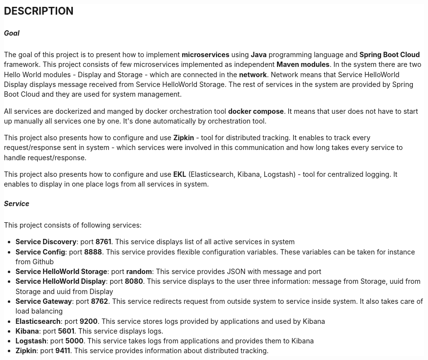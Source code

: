 


























DESCRIPTION
-----------

##### Goal
The goal of this project is to present how to implement **microservices** using **Java** programming language and **Spring Boot Cloud** framework. This project consists of few microservices implemented as independent **Maven modules**. In the system there are two Hello World modules - Display and Storage - which are connected in the **network**. Network means that Service HelloWorld Display displays message received from Service HelloWorld Storage. The rest of services in the system are provided by Spring Boot Cloud and they are used for system management.

All services are dockerized and manged by docker orchestration tool **docker compose**. It means that user does not have to start up manually all services one by one. It's done automatically by orchestration tool. 

This project also presents how to configure and use **Zipkin** - tool for distributed tracking. It enables to track every request/response sent in system - which services were involved in this communication and how long takes every service to handle request/response.

This project also presents how to configure and use **EKL** (Elasticsearch, Kibana, Logstash) - tool for centralized logging. It enables to display in one place logs from all services in system.

##### Service
This project consists of following services:
* **Service Discovery**: port **8761**. This service displays list of all active services in system
* **Service Config**: port **8888**. This service provides flexible configuration variables. These variables can be taken for instance from Github
* **Service HelloWorld Storage**: port **random**: This service provides JSON with message and port
* **Service HelloWorld Display**: port **8080**. This service displays to the user three information: message from Storage, uuid from Storage and uuid from Display
* **Service Gateway**: port **8762**. This service redirects request from outside system to service inside system. It also takes care of load balancing
* **Elasticsearch**: port **9200**. This service stores logs provided by applications and used by Kibana
* **Kibana**: port **5601**. This service displays logs.
* **Logstash**: port **5000**. This service takes logs from applications and provides them to Kibana
* **Zipkin**: port **9411**. This service provides information about distributed tracking.
